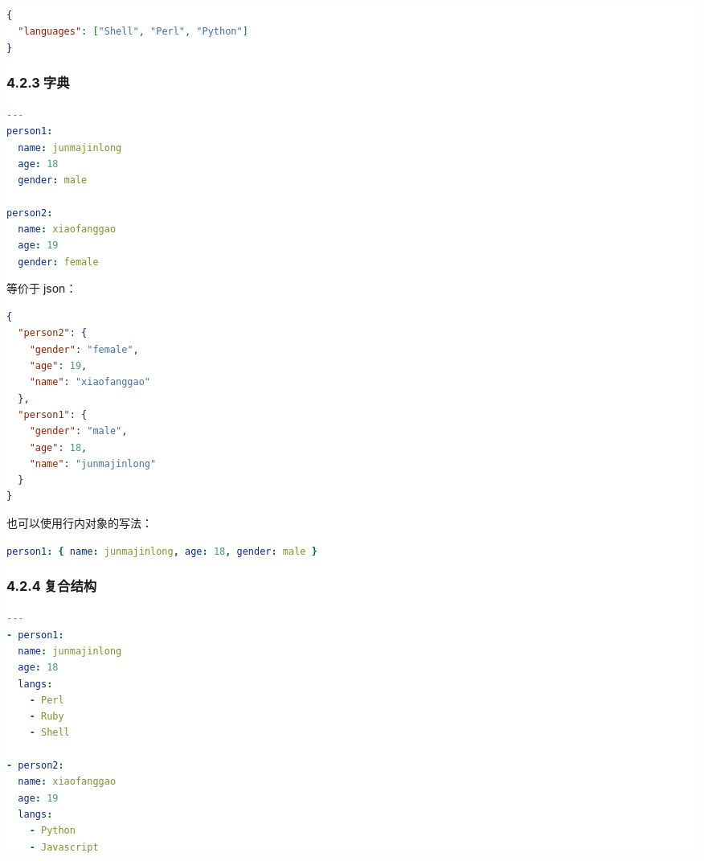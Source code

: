 ```json
{
  "languages": ["Shell", "Perl", "Python"]
}
```

### 4.2.3 字典

```yaml
---
person1:
  name: junmajinlong
  age: 18
  gender: male

person2:
  name: xiaofanggao
  age: 19
  gender: female
```

等价于 json：

```json
{
  "person2": {
    "gender": "female",
    "age": 19,
    "name": "xiaofanggao"
  },
  "person1": {
    "gender": "male",
    "age": 18,
    "name": "junmajinlong"
  }
}
```

也可以使用行内对象的写法：

```yaml
person1: { name: junmajinlong, age: 18, gender: male }
```

### 4.2.4 复合结构

```yaml
---
- person1:
  name: junmajinlong
  age: 18
  langs:
    - Perl
    - Ruby
    - Shell

- person2:
  name: xiaofanggao
  age: 19
  langs:
    - Python
    - Javascript
```
